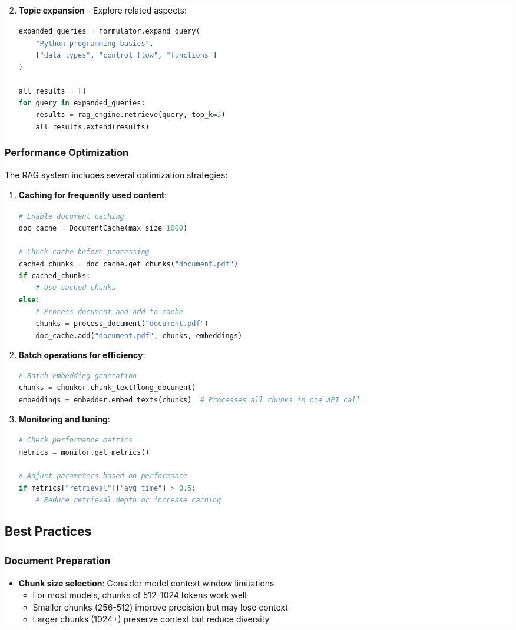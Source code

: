 2. **Topic expansion** - Explore related aspects:
   ```python
   expanded_queries = formulator.expand_query(
       "Python programming basics",
       ["data types", "control flow", "functions"]
   )
   
   all_results = []
   for query in expanded_queries:
       results = rag_engine.retrieve(query, top_k=3)
       all_results.extend(results)
   ```

### Performance Optimization

The RAG system includes several optimization strategies:

1. **Caching for frequently used content**:
   ```python
   # Enable document caching
   doc_cache = DocumentCache(max_size=1000)
   
   # Check cache before processing
   cached_chunks = doc_cache.get_chunks("document.pdf")
   if cached_chunks:
       # Use cached chunks
   else:
       # Process document and add to cache
       chunks = process_document("document.pdf")
       doc_cache.add("document.pdf", chunks, embeddings)
   ```

2. **Batch operations for efficiency**:
   ```python
   # Batch embedding generation
   chunks = chunker.chunk_text(long_document)
   embeddings = embedder.embed_texts(chunks)  # Processes all chunks in one API call
   ```

3. **Monitoring and tuning**:
   ```python
   # Check performance metrics
   metrics = monitor.get_metrics()
   
   # Adjust parameters based on performance
   if metrics["retrieval"]["avg_time"] > 0.5:
       # Reduce retrieval depth or increase caching
   ```

## Best Practices

### Document Preparation

- **Chunk size selection**: Consider model context window limitations
  - For most models, chunks of 512-1024 tokens work well
  - Smaller chunks (256-512) improve precision but may lose context
  - Larger chunks (1024+) preserve context but reduce diversity
